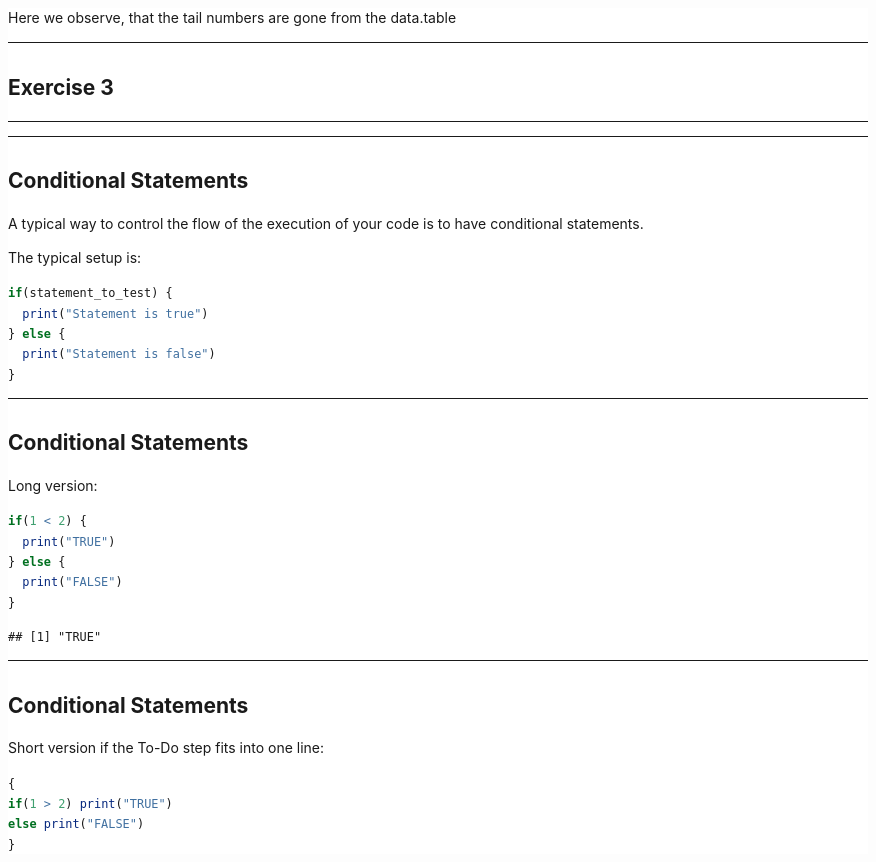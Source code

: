 Here we observe, that the tail numbers are gone from the data.table

---

## Exercise 3

---

<script type='text/javascript'>toc("Analysis execution flow")</script>

---

## Conditional Statements

A typical way to control the flow of the execution of your code is to have conditional statements.

The typical setup is:


```r
if(statement_to_test) {
  print("Statement is true")
} else {
  print("Statement is false")
}
```

---

## Conditional Statements

Long version:

```r
if(1 < 2) {
  print("TRUE")
} else {
  print("FALSE")
}
```

```
## [1] "TRUE"
```

---

## Conditional Statements

Short version if the To-Do step fits into one line:

```r
{
if(1 > 2) print("TRUE")
else print("FALSE")
}
```
